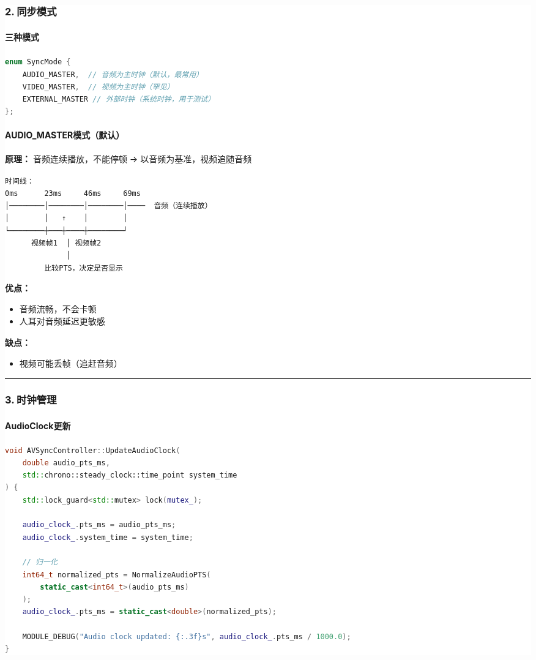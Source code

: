 
### 2. 同步模式

#### 三种模式

```cpp
enum SyncMode {
    AUDIO_MASTER,  // 音频为主时钟（默认，最常用）
    VIDEO_MASTER,  // 视频为主时钟（罕见）
    EXTERNAL_MASTER // 外部时钟（系统时钟，用于测试）
};
```

#### AUDIO_MASTER模式（默认）

**原理：** 音频连续播放，不能停顿 → 以音频为基准，视频追随音频

```
时间线：
0ms      23ms     46ms     69ms
│────────│────────│────────│────  音频（连续播放）
│        │   ↑    │        │
└────────┼───┼────┼────────┘
      视频帧1  │ 视频帧2
              │
         比较PTS，决定是否显示
```

**优点：**
- 音频流畅，不会卡顿
- 人耳对音频延迟更敏感

**缺点：**
- 视频可能丢帧（追赶音频）

---

### 3. 时钟管理

#### AudioClock更新

```cpp
void AVSyncController::UpdateAudioClock(
    double audio_pts_ms,
    std::chrono::steady_clock::time_point system_time
) {
    std::lock_guard<std::mutex> lock(mutex_);
    
    audio_clock_.pts_ms = audio_pts_ms;
    audio_clock_.system_time = system_time;
    
    // 归一化
    int64_t normalized_pts = NormalizeAudioPTS(
        static_cast<int64_t>(audio_pts_ms)
    );
    audio_clock_.pts_ms = static_cast<double>(normalized_pts);
    
    MODULE_DEBUG("Audio clock updated: {:.3f}s", audio_clock_.pts_ms / 1000.0);
}
```
